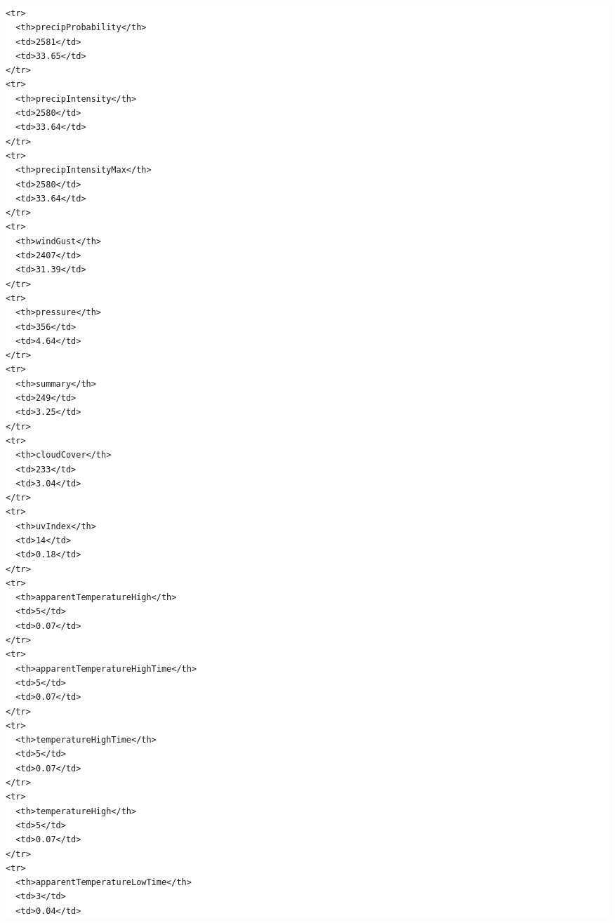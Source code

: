     <tr>
      <th>precipProbability</th>
      <td>2581</td>
      <td>33.65</td>
    </tr>
    <tr>
      <th>precipIntensity</th>
      <td>2580</td>
      <td>33.64</td>
    </tr>
    <tr>
      <th>precipIntensityMax</th>
      <td>2580</td>
      <td>33.64</td>
    </tr>
    <tr>
      <th>windGust</th>
      <td>2407</td>
      <td>31.39</td>
    </tr>
    <tr>
      <th>pressure</th>
      <td>356</td>
      <td>4.64</td>
    </tr>
    <tr>
      <th>summary</th>
      <td>249</td>
      <td>3.25</td>
    </tr>
    <tr>
      <th>cloudCover</th>
      <td>233</td>
      <td>3.04</td>
    </tr>
    <tr>
      <th>uvIndex</th>
      <td>14</td>
      <td>0.18</td>
    </tr>
    <tr>
      <th>apparentTemperatureHigh</th>
      <td>5</td>
      <td>0.07</td>
    </tr>
    <tr>
      <th>apparentTemperatureHighTime</th>
      <td>5</td>
      <td>0.07</td>
    </tr>
    <tr>
      <th>temperatureHighTime</th>
      <td>5</td>
      <td>0.07</td>
    </tr>
    <tr>
      <th>temperatureHigh</th>
      <td>5</td>
      <td>0.07</td>
    </tr>
    <tr>
      <th>apparentTemperatureLowTime</th>
      <td>3</td>
      <td>0.04</td>